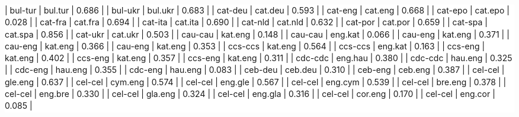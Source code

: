| bul-tur | bul.tur | 0.686 |
| bul-ukr | bul.ukr | 0.683 |
| cat-deu | cat.deu | 0.593 |
| cat-eng | cat.eng | 0.668 |
| cat-epo | cat.epo | 0.028 |
| cat-fra | cat.fra | 0.694 |
| cat-ita | cat.ita | 0.690 |
| cat-nld | cat.nld | 0.632 |
| cat-por | cat.por | 0.659 |
| cat-spa | cat.spa | 0.856 |
| cat-ukr | cat.ukr | 0.503 |
| cau-cau | kat.eng | 0.148 |
| cau-cau | eng.kat | 0.066 |
| cau-eng | kat.eng | 0.371 |
| cau-eng | kat.eng | 0.366 |
| cau-eng | kat.eng | 0.353 |
| ccs-ccs | kat.eng | 0.564 |
| ccs-ccs | eng.kat | 0.163 |
| ccs-eng | kat.eng | 0.402 |
| ccs-eng | kat.eng | 0.357 |
| ccs-eng | kat.eng | 0.311 |
| cdc-cdc | eng.hau | 0.380 |
| cdc-cdc | hau.eng | 0.325 |
| cdc-eng | hau.eng | 0.355 |
| cdc-eng | hau.eng | 0.083 |
| ceb-deu | ceb.deu | 0.310 |
| ceb-eng | ceb.eng | 0.387 |
| cel-cel | gle.eng | 0.637 |
| cel-cel | cym.eng | 0.574 |
| cel-cel | eng.gle | 0.567 |
| cel-cel | eng.cym | 0.539 |
| cel-cel | bre.eng | 0.378 |
| cel-cel | eng.bre | 0.330 |
| cel-cel | gla.eng | 0.324 |
| cel-cel | eng.gla | 0.316 |
| cel-cel | cor.eng | 0.170 |
| cel-cel | eng.cor | 0.085 |